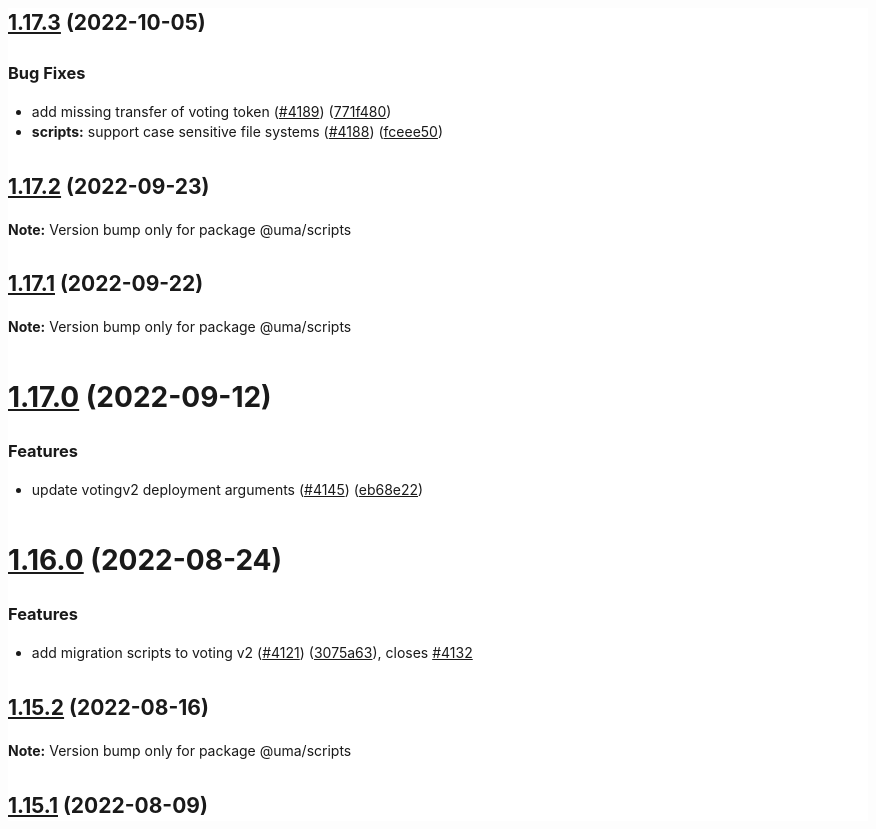 ## [1.17.3](https://github.com/UMAprotocol/protocol/compare/@uma/scripts@1.17.2...@uma/scripts@1.17.3) (2022-10-05)

### Bug Fixes

- add missing transfer of voting token ([#4189](https://github.com/UMAprotocol/protocol/issues/4189)) ([771f480](https://github.com/UMAprotocol/protocol/commit/771f4805ea6f1c047466589a53c1f99eff63a669))
- **scripts:** support case sensitive file systems ([#4188](https://github.com/UMAprotocol/protocol/issues/4188)) ([fceee50](https://github.com/UMAprotocol/protocol/commit/fceee5020c54544ce41ccb4aed77ba9100ac600a))

## [1.17.2](https://github.com/UMAprotocol/protocol/compare/@uma/scripts@1.17.1...@uma/scripts@1.17.2) (2022-09-23)

**Note:** Version bump only for package @uma/scripts

## [1.17.1](https://github.com/UMAprotocol/protocol/compare/@uma/scripts@1.17.0...@uma/scripts@1.17.1) (2022-09-22)

**Note:** Version bump only for package @uma/scripts

# [1.17.0](https://github.com/UMAprotocol/protocol/compare/@uma/scripts@1.16.0...@uma/scripts@1.17.0) (2022-09-12)

### Features

- update votingv2 deployment arguments ([#4145](https://github.com/UMAprotocol/protocol/issues/4145)) ([eb68e22](https://github.com/UMAprotocol/protocol/commit/eb68e22f34f69fa0a6b6df0e53792444566b8a6c))

# [1.16.0](https://github.com/UMAprotocol/protocol/compare/@uma/scripts@1.15.2...@uma/scripts@1.16.0) (2022-08-24)

### Features

- add migration scripts to voting v2 ([#4121](https://github.com/UMAprotocol/protocol/issues/4121)) ([3075a63](https://github.com/UMAprotocol/protocol/commit/3075a6323da94f8f47c20b4a57c01bd25b8300a6)), closes [#4132](https://github.com/UMAprotocol/protocol/issues/4132)

## [1.15.2](https://github.com/UMAprotocol/protocol/compare/@uma/scripts@1.15.1...@uma/scripts@1.15.2) (2022-08-16)

**Note:** Version bump only for package @uma/scripts

## [1.15.1](https://github.com/UMAprotocol/protocol/compare/@uma/scripts@1.15.0...@uma/scripts@1.15.1) (2022-08-09)
